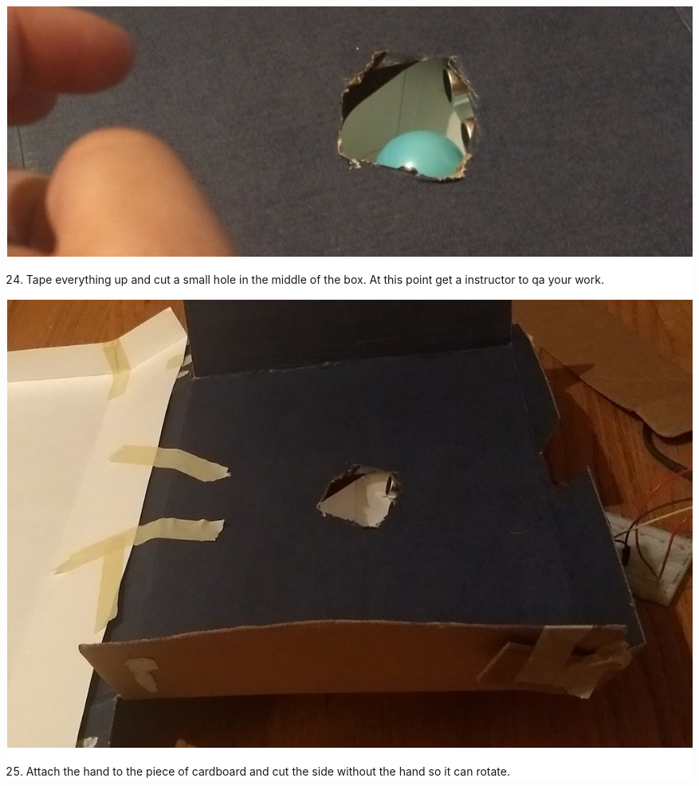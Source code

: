 ![step 23](/images/workshops/mini-golf/assemble-course/step_23.jpg)

24) Tape everything up and cut a small hole in the middle of the box.  At this point get a instructor to qa your work.  

![step 24](/images/workshops/mini-golf/assemble-course/step_24.jpg)

25) Attach the hand to the piece of cardboard and cut the side without the hand so it can rotate.
